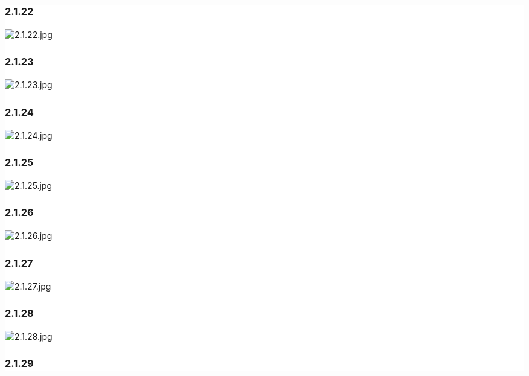 >

 
### 2.1.22
![2.1.22.jpg](全国计算机等级四级嵌入式考试章节11212341/2.1.22.jpg)

>

 
### 2.1.23
![2.1.23.jpg](全国计算机等级四级嵌入式考试章节11212341/2.1.23.jpg)

>

 
### 2.1.24
![2.1.24.jpg](全国计算机等级四级嵌入式考试章节11212341/2.1.24.jpg)

>

 
### 2.1.25
![2.1.25.jpg](全国计算机等级四级嵌入式考试章节11212341/2.1.25.jpg)

>

 
### 2.1.26
![2.1.26.jpg](全国计算机等级四级嵌入式考试章节11212341/2.1.26.jpg)

>

 
### 2.1.27
![2.1.27.jpg](全国计算机等级四级嵌入式考试章节11212341/2.1.27.jpg)

>

 
### 2.1.28
![2.1.28.jpg](全国计算机等级四级嵌入式考试章节11212341/2.1.28.jpg)

>

 
### 2.1.29
